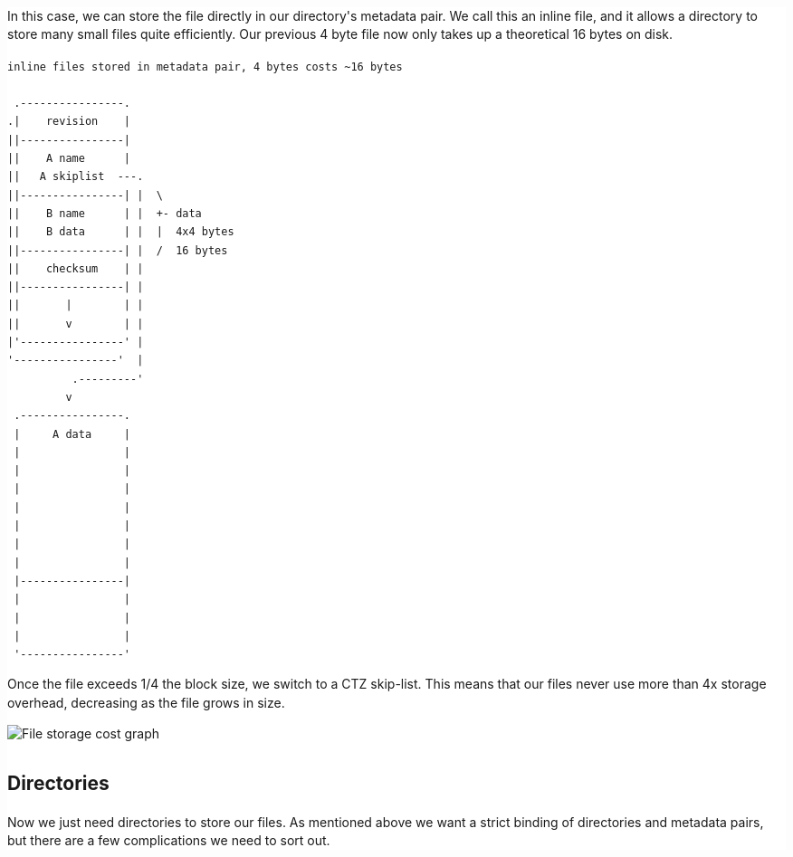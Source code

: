 In this case, we can store the file directly in our directory's metadata pair.
We call this an inline file, and it allows a directory to store many small
files quite efficiently. Our previous 4 byte file now only takes up a
theoretical 16 bytes on disk.

```
inline files stored in metadata pair, 4 bytes costs ~16 bytes

 .----------------.
.|    revision    |
||----------------|
||    A name      |
||   A skiplist  ---.
||----------------| |  \
||    B name      | |  +- data
||    B data      | |  |  4x4 bytes
||----------------| |  /  16 bytes
||    checksum    | |
||----------------| |
||       |        | |
||       v        | |
|'----------------' |
'----------------'  |
          .---------'
         v
 .----------------.
 |     A data     |
 |                |
 |                |
 |                |
 |                |
 |                |
 |                |
 |                |
 |----------------|
 |                |
 |                |
 |                |
 '----------------'
```

Once the file exceeds 1/4 the block size, we switch to a CTZ skip-list. This
means that our files never use more than 4x storage overhead, decreasing as
the file grows in size.

![File storage cost graph][file-cost-graph]

## Directories

Now we just need directories to store our files. As mentioned above we want
a strict binding of directories and metadata pairs, but there are a few
complications we need to sort out.


[wikipedia-flash]: https://en.wikipedia.org/wiki/Flash_memory
[wikipedia-sna]: https://en.wikipedia.org/wiki/Serial_number_arithmetic
[wikipedia-crc]: https://en.wikipedia.org/wiki/Cyclic_redundancy_check
[wikipedia-cow]: https://en.wikipedia.org/wiki/Copy-on-write
[wikipedia-B-tree]: https://en.wikipedia.org/wiki/B-tree
[wikipedia-B+-tree]: https://en.wikipedia.org/wiki/B%2B_tree
[wikipedia-skip-list]: https://en.wikipedia.org/wiki/Skip_list
[wikipedia-ctz]: https://en.wikipedia.org/wiki/Count_trailing_zeros
[wikipedia-ecc]: https://en.wikipedia.org/wiki/Error_correction_code
[wikipedia-hamming-bound]: https://en.wikipedia.org/wiki/Hamming_bound
[wikipedia-dynamic-wear-leveling]: https://en.wikipedia.org/wiki/Wear_leveling#Dynamic_wear_leveling
[wikipedia-static-wear-leveling]: https://en.wikipedia.org/wiki/Wear_leveling#Static_wear_leveling
[wikipedia-ftl]: https://en.wikipedia.org/wiki/Flash_translation_layer
[oeis]: https://oeis.org
[A001511]: https://oeis.org/A001511
[A005187]: https://oeis.org/A005187
[fat]: https://en.wikipedia.org/wiki/Design_of_the_FAT_file_system
[ext2]: http://e2fsprogs.sourceforge.net/ext2intro.html
[jffs]: https://www.sourceware.org/jffs2/jffs2-html
[yaffs]: https://yaffs.net/documents/how-yaffs-works
[spiffs]: https://github.com/pellepl/spiffs/blob/master/docs/TECH_SPEC
[ext4]: https://ext4.wiki.kernel.org/index.php/Ext4_Design
[ntfs]: https://en.wikipedia.org/wiki/NTFS
[btrfs]: https://btrfs.wiki.kernel.org/index.php/Btrfs_design
[zfs]: https://en.wikipedia.org/wiki/ZFS
[cow]: https://upload.wikimedia.org/wikipedia/commons/0/0c/Cow_female_black_white.jpg
[elephant]: https://upload.wikimedia.org/wikipedia/commons/3/37/African_Bush_Elephant.jpg
[ram]: https://upload.wikimedia.org/wikipedia/commons/9/97/New_Mexico_Bighorn_Sheep.JPG
[metadata-formula1]: https://latex.codecogs.com/svg.latex?cost%20%3D%20n%20&plus;%20n%20%5Cfrac%7Bs%7D%7Bd&plus;1%7D
[metadata-formula2]: https://latex.codecogs.com/svg.latex?s%20%3D%20r%20%5Cfrac%7Bsize%7D%7Bn%7D
[metadata-formula3]: https://latex.codecogs.com/svg.latex?d%20%3D%20%281-r%29%20%5Cfrac%7Bsize%7D%7Bn%7D
[metadata-formula4]: https://latex.codecogs.com/svg.latex?cost%20%3D%20n%20&plus;%20n%20%5Cfrac%7Br%5Cfrac%7Bsize%7D%7Bn%7D%7D%7B%281-r%29%5Cfrac%7Bsize%7D%7Bn%7D&plus;1%7D
[ctz-formula1]: https://latex.codecogs.com/svg.latex?%5Clim_%7Bn%5Cto%5Cinfty%7D%5Cfrac%7B1%7D%7Bn%7D%5Csum_%7Bi%3D0%7D%5E%7Bn%7D%5Cleft%28%5Ctext%7Bctz%7D%28i%29&plus;1%5Cright%29%20%3D%20%5Csum_%7Bi%3D0%7D%5Cfrac%7B1%7D%7B2%5Ei%7D%20%3D%202
[ctz-formula2]: https://latex.codecogs.com/svg.latex?B%20%3D%20%5Cfrac%7Bw%7D%7B8%7D%5Cleft%5Clceil%5Clog_2%5Cleft%28%5Cfrac%7B2%5Ew%7D%7BB-2%5Cfrac%7Bw%7D%7B8%7D%7D%5Cright%29%5Cright%5Crceil
[ctz-formula3]: https://latex.codecogs.com/svg.latex?N%20%3D%20%5Csum_i%5En%5Cleft%5BB-%5Cfrac%7Bw%7D%7B8%7D%5Cleft%28%5Ctext%7Bctz%7D%28i%29&plus;1%5Cright%29%5Cright%5D
[ctz-formula4]: https://latex.codecogs.com/svg.latex?%5Csum_i%5En%5Cleft%28%5Ctext%7Bctz%7D%28i%29&plus;1%5Cright%29%20%3D%202n-%5Ctext%7Bpopcount%7D%28n%29
[ctz-formula5]: https://latex.codecogs.com/svg.latex?N%20%3D%20Bn%20-%20%5Cfrac%7Bw%7D%7B8%7D%5Cleft%282n-%5Ctext%7Bpopcount%7D%28n%29%5Cright%29
[ctz-formula6]: https://latex.codecogs.com/svg.latex?n%20%3D%20%5Cleft%5Clfloor%5Cfrac%7BN-%5Cfrac%7Bw%7D%7B8%7D%5Cleft%28%5Ctext%7Bpopcount%7D%5Cleft%28%5Cfrac%7BN%7D%7BB-2%5Cfrac%7Bw%7D%7B8%7D%7D-1%5Cright%29&plus;2%5Cright%29%7D%7BB-2%5Cfrac%7Bw%7D%7B8%7D%7D%5Cright%5Crfloor
[ctz-formula7]: https://latex.codecogs.com/svg.latex?%5Cmathit%7Boff%7D%20%3D%20N%20-%20%5Cleft%28B-2%5Cfrac%7Bw%7D%7B8%7D%5Cright%29n%20-%20%5Cfrac%7Bw%7D%7B8%7D%5Ctext%7Bpopcount%7D%28n%29
[bigB]: https://latex.codecogs.com/svg.latex?B
[d]: https://latex.codecogs.com/svg.latex?d
[m]: https://latex.codecogs.com/svg.latex?m
[bigN]: https://latex.codecogs.com/svg.latex?N
[n]: https://latex.codecogs.com/svg.latex?n
[n']: https://latex.codecogs.com/svg.latex?n%27
[r]: https://latex.codecogs.com/svg.latex?r
[s]: https://latex.codecogs.com/svg.latex?s
[w]: https://latex.codecogs.com/svg.latex?w
[x]: https://latex.codecogs.com/svg.latex?x
[metadata-cost-graph]: https://raw.githubusercontent.com/geky/littlefs/gh-images/metadata-cost.svg?sanitize=true
[wear-distribution-graph]: https://raw.githubusercontent.com/geky/littlefs/gh-images/wear-distribution.svg?sanitize=true
[file-cost-graph]: https://raw.githubusercontent.com/geky/littlefs/gh-images/file-cost.svg?sanitize=true